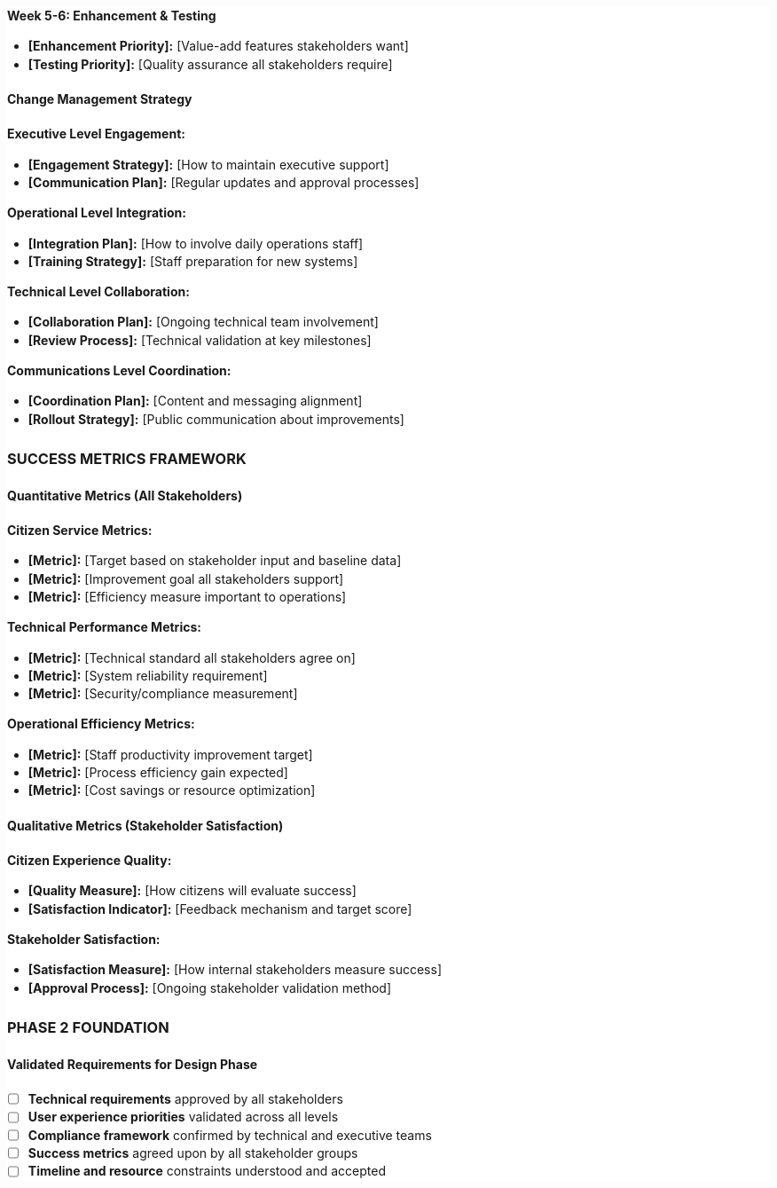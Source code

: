 **Week 5-6: Enhancement & Testing**
- **[Enhancement Priority]:** [Value-add features stakeholders want]
- **[Testing Priority]:** [Quality assurance all stakeholders require]

#### Change Management Strategy
**Executive Level Engagement:**
- **[Engagement Strategy]:** [How to maintain executive support]
- **[Communication Plan]:** [Regular updates and approval processes]

**Operational Level Integration:**
- **[Integration Plan]:** [How to involve daily operations staff]
- **[Training Strategy]:** [Staff preparation for new systems]

**Technical Level Collaboration:**
- **[Collaboration Plan]:** [Ongoing technical team involvement]
- **[Review Process]:** [Technical validation at key milestones]

**Communications Level Coordination:**
- **[Coordination Plan]:** [Content and messaging alignment]
- **[Rollout Strategy]:** [Public communication about improvements]

### SUCCESS METRICS FRAMEWORK

#### Quantitative Metrics (All Stakeholders)
**Citizen Service Metrics:**
- **[Metric]:** [Target based on stakeholder input and baseline data]
- **[Metric]:** [Improvement goal all stakeholders support]
- **[Metric]:** [Efficiency measure important to operations]

**Technical Performance Metrics:**
- **[Metric]:** [Technical standard all stakeholders agree on]
- **[Metric]:** [System reliability requirement]
- **[Metric]:** [Security/compliance measurement]

**Operational Efficiency Metrics:**
- **[Metric]:** [Staff productivity improvement target]
- **[Metric]:** [Process efficiency gain expected]
- **[Metric]:** [Cost savings or resource optimization]

#### Qualitative Metrics (Stakeholder Satisfaction)
**Citizen Experience Quality:**
- **[Quality Measure]:** [How citizens will evaluate success]
- **[Satisfaction Indicator]:** [Feedback mechanism and target score]

**Stakeholder Satisfaction:**
- **[Satisfaction Measure]:** [How internal stakeholders measure success]
- **[Approval Process]:** [Ongoing stakeholder validation method]

### PHASE 2 FOUNDATION

#### Validated Requirements for Design Phase
- [ ] **Technical requirements** approved by all stakeholders
- [ ] **User experience priorities** validated across all levels
- [ ] **Compliance framework** confirmed by technical and executive teams
- [ ] **Success metrics** agreed upon by all stakeholder groups
- [ ] **Timeline and resource** constraints understood and accepted

